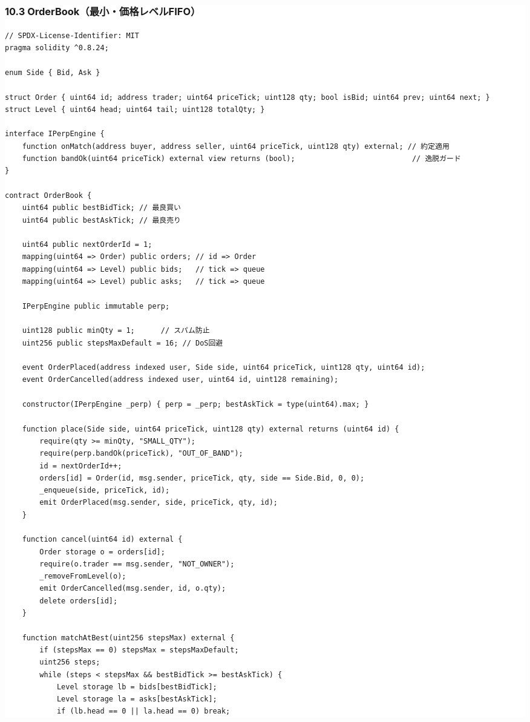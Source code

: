 ### 10.3 OrderBook（最小・価格レベルFIFO）

```solidity
// SPDX-License-Identifier: MIT
pragma solidity ^0.8.24;

enum Side { Bid, Ask }

struct Order { uint64 id; address trader; uint64 priceTick; uint128 qty; bool isBid; uint64 prev; uint64 next; }
struct Level { uint64 head; uint64 tail; uint128 totalQty; }

interface IPerpEngine {
    function onMatch(address buyer, address seller, uint64 priceTick, uint128 qty) external; // 約定適用
    function bandOk(uint64 priceTick) external view returns (bool);                           // 逸脱ガード
}

contract OrderBook {
    uint64 public bestBidTick; // 最良買い
    uint64 public bestAskTick; // 最良売り

    uint64 public nextOrderId = 1;
    mapping(uint64 => Order) public orders; // id => Order
    mapping(uint64 => Level) public bids;   // tick => queue
    mapping(uint64 => Level) public asks;   // tick => queue

    IPerpEngine public immutable perp;

    uint128 public minQty = 1;      // スパム防止
    uint256 public stepsMaxDefault = 16; // DoS回避

    event OrderPlaced(address indexed user, Side side, uint64 priceTick, uint128 qty, uint64 id);
    event OrderCancelled(address indexed user, uint64 id, uint128 remaining);

    constructor(IPerpEngine _perp) { perp = _perp; bestAskTick = type(uint64).max; }

    function place(Side side, uint64 priceTick, uint128 qty) external returns (uint64 id) {
        require(qty >= minQty, "SMALL_QTY");
        require(perp.bandOk(priceTick), "OUT_OF_BAND");
        id = nextOrderId++;
        orders[id] = Order(id, msg.sender, priceTick, qty, side == Side.Bid, 0, 0);
        _enqueue(side, priceTick, id);
        emit OrderPlaced(msg.sender, side, priceTick, qty, id);
    }

    function cancel(uint64 id) external {
        Order storage o = orders[id];
        require(o.trader == msg.sender, "NOT_OWNER");
        _removeFromLevel(o);
        emit OrderCancelled(msg.sender, id, o.qty);
        delete orders[id];
    }

    function matchAtBest(uint256 stepsMax) external {
        if (stepsMax == 0) stepsMax = stepsMaxDefault;
        uint256 steps;
        while (steps < stepsMax && bestBidTick >= bestAskTick) {
            Level storage lb = bids[bestBidTick];
            Level storage la = asks[bestAskTick];
            if (lb.head == 0 || la.head == 0) break;

```